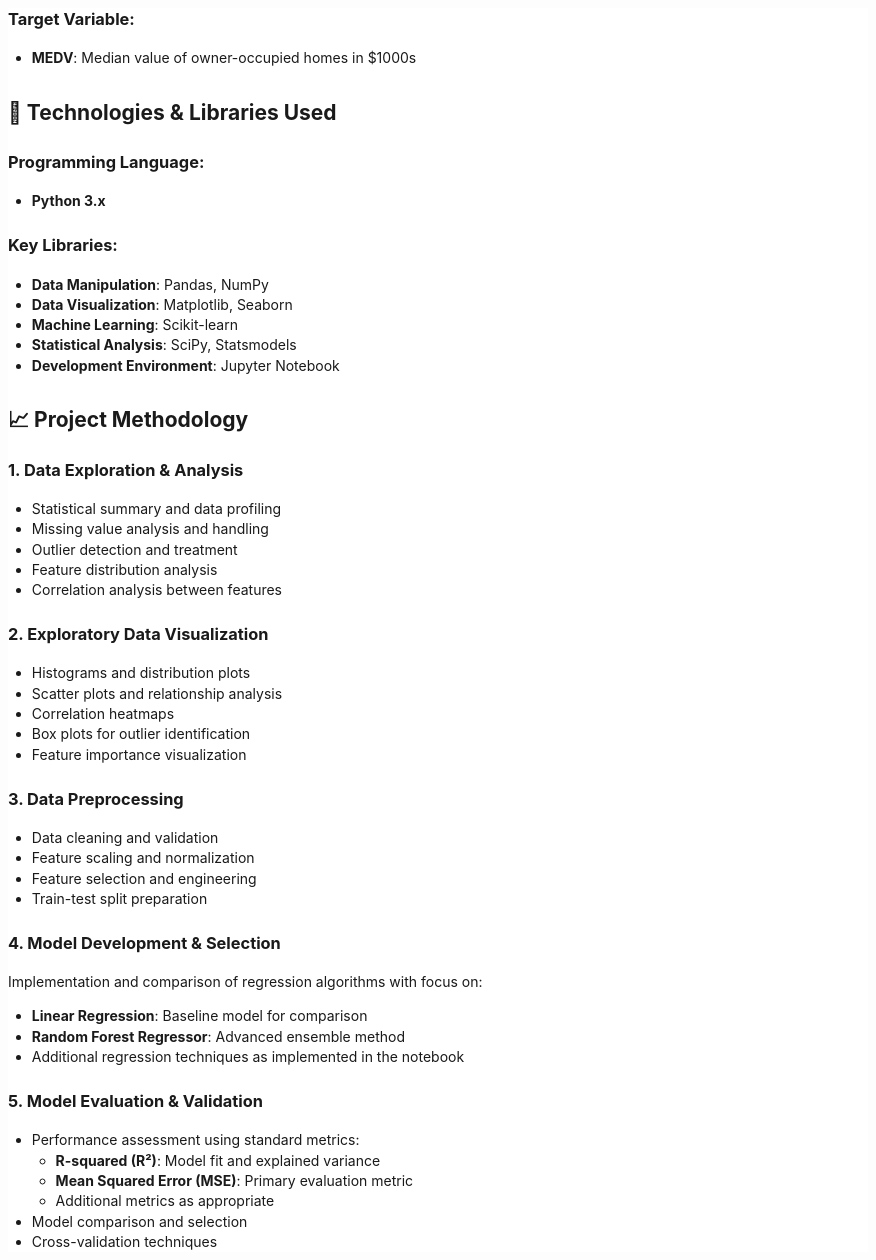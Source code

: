 ### Target Variable:
- **MEDV**: Median value of owner-occupied homes in $1000s

## 🔧 Technologies & Libraries Used

### Programming Language:
- **Python 3.x**

### Key Libraries:
- **Data Manipulation**: Pandas, NumPy
- **Data Visualization**: Matplotlib, Seaborn
- **Machine Learning**: Scikit-learn
- **Statistical Analysis**: SciPy, Statsmodels
- **Development Environment**: Jupyter Notebook

## 📈 Project Methodology

### 1. Data Exploration & Analysis
- Statistical summary and data profiling
- Missing value analysis and handling
- Outlier detection and treatment
- Feature distribution analysis
- Correlation analysis between features

### 2. Exploratory Data Visualization
- Histograms and distribution plots
- Scatter plots and relationship analysis
- Correlation heatmaps
- Box plots for outlier identification
- Feature importance visualization

### 3. Data Preprocessing
- Data cleaning and validation
- Feature scaling and normalization
- Feature selection and engineering
- Train-test split preparation

### 4. Model Development & Selection
Implementation and comparison of regression algorithms with focus on:
- **Linear Regression**: Baseline model for comparison
- **Random Forest Regressor**: Advanced ensemble method
- Additional regression techniques as implemented in the notebook

### 5. Model Evaluation & Validation
- Performance assessment using standard metrics:
  - **R-squared (R²)**: Model fit and explained variance
  - **Mean Squared Error (MSE)**: Primary evaluation metric
  - Additional metrics as appropriate
- Model comparison and selection
- Cross-validation techniques
